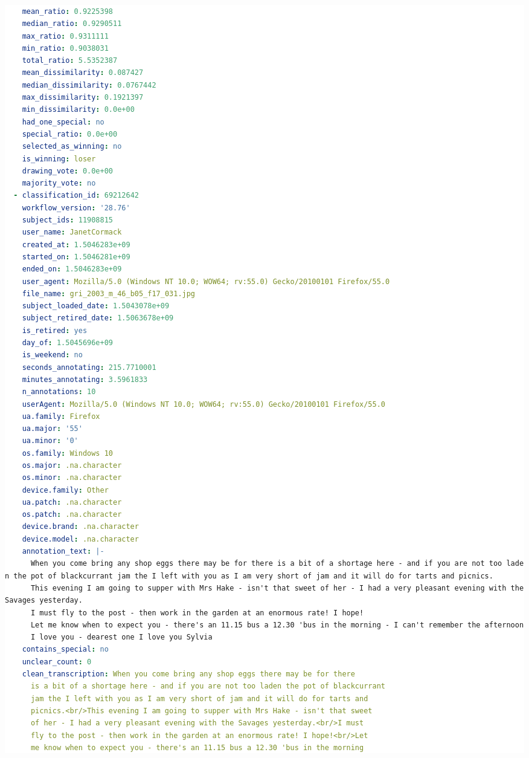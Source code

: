 ```yaml
    mean_ratio: 0.9225398
    median_ratio: 0.9290511
    max_ratio: 0.9311111
    min_ratio: 0.9038031
    total_ratio: 5.5352387
    mean_dissimilarity: 0.087427
    median_dissimilarity: 0.0767442
    max_dissimilarity: 0.1921397
    min_dissimilarity: 0.0e+00
    had_one_special: no
    special_ratio: 0.0e+00
    selected_as_winning: no
    is_winning: loser
    drawing_vote: 0.0e+00
    majority_vote: no
  - classification_id: 69212642
    workflow_version: '28.76'
    subject_ids: 11908815
    user_name: JanetCormack
    created_at: 1.5046283e+09
    started_on: 1.5046281e+09
    ended_on: 1.5046283e+09
    user_agent: Mozilla/5.0 (Windows NT 10.0; WOW64; rv:55.0) Gecko/20100101 Firefox/55.0
    file_name: gri_2003_m_46_b05_f17_031.jpg
    subject_loaded_date: 1.5043078e+09
    subject_retired_date: 1.5063678e+09
    is_retired: yes
    day_of: 1.5045696e+09
    is_weekend: no
    seconds_annotating: 215.7710001
    minutes_annotating: 3.5961833
    n_annotations: 10
    userAgent: Mozilla/5.0 (Windows NT 10.0; WOW64; rv:55.0) Gecko/20100101 Firefox/55.0
    ua.family: Firefox
    ua.major: '55'
    ua.minor: '0'
    os.family: Windows 10
    os.major: .na.character
    os.minor: .na.character
    device.family: Other
    ua.patch: .na.character
    os.patch: .na.character
    device.brand: .na.character
    device.model: .na.character
    annotation_text: |-
      When you come bring any shop eggs there may be for there is a bit of a shortage here - and if you are not too laden the pot of blackcurrant jam the I left with you as I am very short of jam and it will do for tarts and picnics.
      This evening I am going to supper with Mrs Hake - isn't that sweet of her - I had a very pleasant evening with the Savages yesterday.
      I must fly to the post - then work in the garden at an enormous rate! I hope!
      Let me know when to expect you - there's an 11.15 bus a 12.30 'bus in the morning - I can't remember the afternoon
      I love you - dearest one I love you Sylvia
    contains_special: no
    unclear_count: 0
    clean_transcription: When you come bring any shop eggs there may be for there
      is a bit of a shortage here - and if you are not too laden the pot of blackcurrant
      jam the I left with you as I am very short of jam and it will do for tarts and
      picnics.<br/>This evening I am going to supper with Mrs Hake - isn't that sweet
      of her - I had a very pleasant evening with the Savages yesterday.<br/>I must
      fly to the post - then work in the garden at an enormous rate! I hope!<br/>Let
      me know when to expect you - there's an 11.15 bus a 12.30 'bus in the morning
```